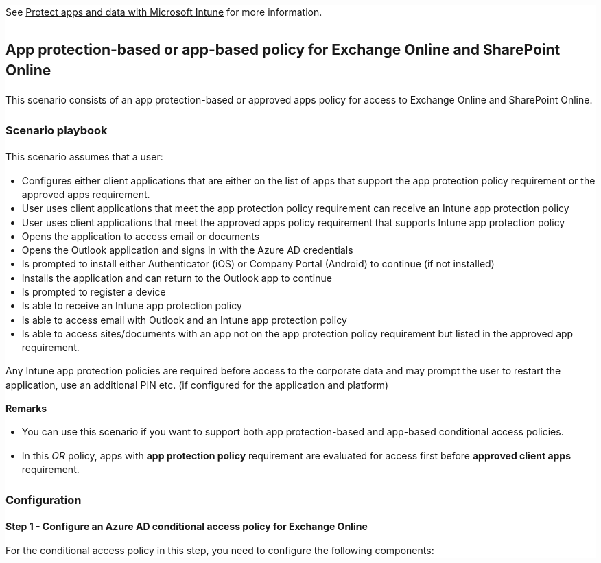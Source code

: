 See [Protect apps and data with Microsoft Intune](https://docs.microsoft.com/intune-classic/deploy-use/protect-apps-and-data-with-microsoft-intune) for more information.


## App protection-based or app-based policy for Exchange Online and SharePoint Online

This scenario consists of an app protection-based or approved apps policy for access to Exchange Online and SharePoint Online.


### Scenario playbook

This scenario assumes that a user:

- Configures either client applications that are either on the list of apps that support the app protection policy requirement or the approved apps requirement.  
- User uses client applications that meet the app protection policy requirement can receive an Intune app protection policy
- User uses client applications that meet the approved apps policy requirement that supports Intune app protection policy
- Opens the application to access email or documents
- Opens the Outlook application and signs in with the Azure AD credentials
- Is prompted to install either Authenticator (iOS) or Company Portal (Android) to continue (if not installed)
- Installs the application and can return to the Outlook app to continue
- Is prompted to register a device
- Is able to receive an Intune app protection policy
- Is able to access email with Outlook and an Intune app protection policy
- Is able to access sites/documents with an app not on the app protection policy requirement but listed in the approved app requirement.

Any Intune app protection policies are required before access to the corporate data and may prompt the user to restart the application, use an additional PIN etc. (if configured for the application and platform)

**Remarks**

- You can use this scenario if you want to support both app protection-based and app-based conditional access policies.

- In this *OR* policy, apps with **app protection policy** requirement are evaluated for access first before **approved client apps** requirement.

### Configuration

**Step 1 - Configure an Azure AD conditional access policy for Exchange Online**

For the conditional access policy in this step, you need to configure the following components:
